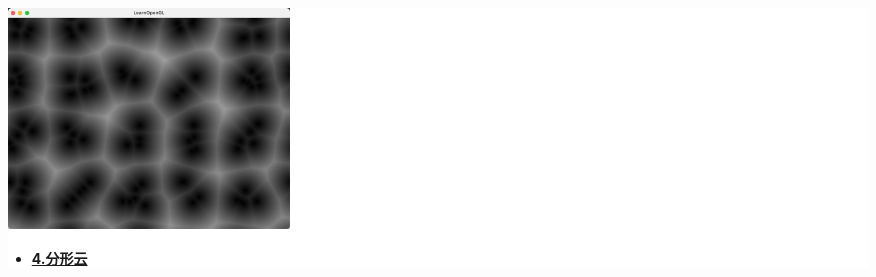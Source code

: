 <img src="./data/readme/Worley-Noise.jpg" alt="Worley-Noise" width="282"/>

- **[4.分形云](./samples/caseForFun/fractalCloud/)**
